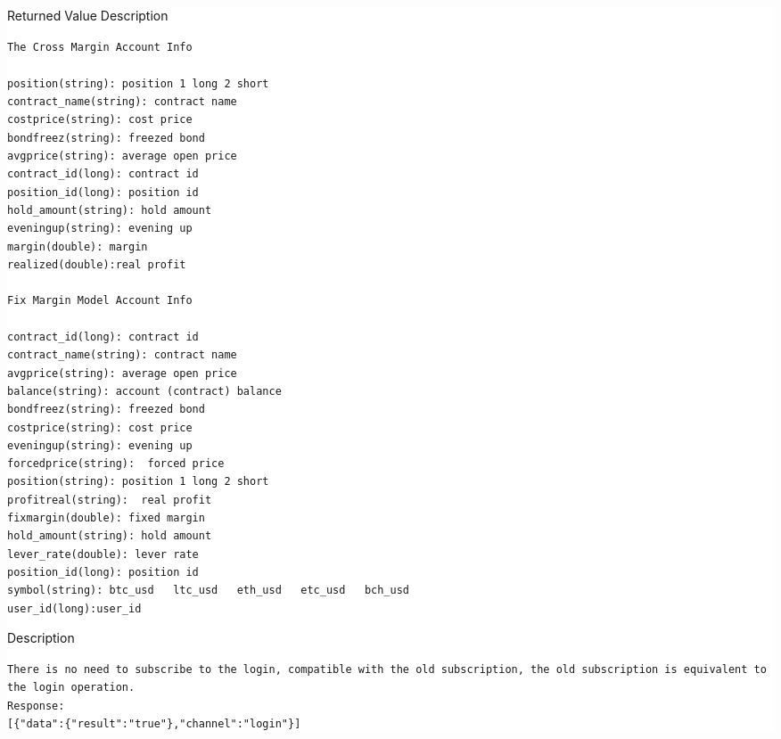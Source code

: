 Returned Value Description

```
The Cross Margin Account Info

position(string): position 1 long 2 short
contract_name(string): contract name
costprice(string): cost price
bondfreez(string): freezed bond
avgprice(string): average open price
contract_id(long): contract id
position_id(long): position id
hold_amount(string): hold amount
eveningup(string): evening up
margin(double): margin
realized(double):real profit

Fix Margin Model Account Info

contract_id(long): contract id
contract_name(string): contract name
avgprice(string): average open price
balance(string): account (contract) balance
bondfreez(string): freezed bond
costprice(string): cost price
eveningup(string): evening up
forcedprice(string):  forced price
position(string): position 1 long 2 short
profitreal(string):  real profit
fixmargin(double): fixed margin
hold_amount(string): hold amount
lever_rate(double): lever rate
position_id(long): position id
symbol(string): btc_usd   ltc_usd   eth_usd   etc_usd   bch_usd
user_id(long):user_id
```

Description

```
There is no need to subscribe to the login, compatible with the old subscription, the old subscription is equivalent to the login operation.
Response:
[{"data":{"result":"true"},"channel":"login"}]
```
